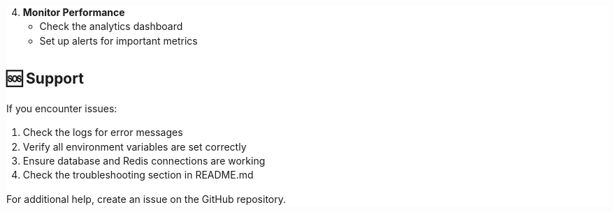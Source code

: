 4. **Monitor Performance**
   - Check the analytics dashboard
   - Set up alerts for important metrics

## 🆘 Support

If you encounter issues:
1. Check the logs for error messages
2. Verify all environment variables are set correctly
3. Ensure database and Redis connections are working
4. Check the troubleshooting section in README.md

For additional help, create an issue on the GitHub repository.
